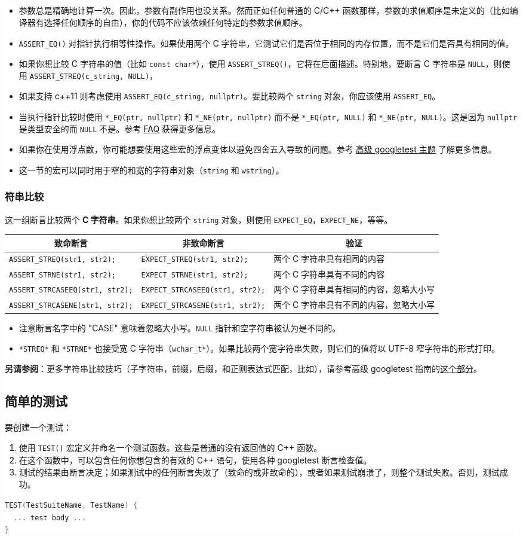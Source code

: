 - 参数总是精确地计算一次。因此，参数有副作用也没关系。然而正如任何普通的 C/C++ 函数那样，参数的求值顺序是未定义的（比如编译器有选择任何顺序的自由），你的代码不应该依赖任何特定的参数求值顺序。

- `ASSERT_EQ()` 对指针执行相等性操作。如果使用两个 C 字符串，它测试它们是否位于相同的内存位置，而不是它们是否具有相同的值。

- 如果你想比较 C 字符串的值（比如 `const char*`），使用 `ASSERT_STREQ()`，它将在后面描述。特别地，要断言 C 字符串是 `NULL`，则使用 `ASSERT_STREQ(c_string, NULL)`，

- 如果支持 c++11 则考虑使用 `ASSERT_EQ(c_string, nullptr)`。要比较两个 `string` 对象，你应该使用 `ASSERT_EQ`。
  

- 当执行指针比较时使用 `*_EQ(ptr, nullptr)` 和 `*_NE(ptr, nullptr)` 而不是 `*_EQ(ptr, NULL)` 和 `*_NE(ptr, NULL)`。这是因为 `nullptr` 是类型安全的而 `NULL` 不是。参考 [FAQ](https://links.jianshu.com/go?to=https%3A%2F%2Fgithub.com%2Fgoogle%2Fgoogletest%2Fblob%2Fmaster%2Fgoogletest%2Fdocs%2Ffaq.md) 获得更多信息。

- 如果你在使用浮点数，你可能想要使用这些宏的浮点变体以避免四舍五入导致的问题。参考 [高级 googletest 主题](https://links.jianshu.com/go?to=https%3A%2F%2Fgithub.com%2Fgoogle%2Fgoogletest%2Fblob%2Fmaster%2Fgoogletest%2Fdocs%2Fadvanced.md) 了解更多信息。

- 这一节的宏可以同时用于窄的和宽的字符串对象（`string` 和 `wstring`）。



### 符串比较

这一组断言比较两个 **C 字符串**。如果你想比较两个 `string` 对象，则使用 `EXPECT_EQ`，`EXPECT_NE`，等等。

| 致命断言                        | 非致命断言                      | 验证                                    |
| ------------------------------- | ------------------------------- | --------------------------------------- |
| `ASSERT_STREQ(str1, str2);`     | `EXPECT_STREQ(str1, str2);`     | 两个 C 字符串具有相同的内容             |
| `ASSERT_STRNE(str1, str2);`     | `EXPECT_STRNE(str1, str2);`     | 两个 C 字符串具有不同的内容             |
| `ASSERT_STRCASEEQ(str1, str2);` | `EXPECT_STRCASEEQ(str1, str2);` | 两个 C 字符串具有相同的内容，忽略大小写 |
| `ASSERT_STRCASENE(str1, str2);` | `EXPECT_STRCASENE(str1, str2);` | 两个 C 字符串具有不同的内容，忽略大小写 |

- 注意断言名字中的 "CASE" 意味着忽略大小写。`NULL` 指针和空字符串被认为是不同的。

- `*STREQ*` 和 `*STRNE*` 也接受宽 C 字符串（`wchar_t*`）。如果比较两个宽字符串失败，则它们的值将以 UTF-8 窄字符串的形式打印。



**另请参阅**：更多字符串比较技巧（子字符串，前缀，后缀，和正则表达式匹配，比如），请参考高级 googletest 指南的[这个部分](https://links.jianshu.com/go?to=https%3A%2F%2Fgithub.com%2Fgoogle%2Fgoogletest%2Fblob%2Fmaster%2Fgoogletest%2Fdocs%2Fadvanced.md)。



## 简单的测试

要创建一个测试：

1. 使用 `TEST()` 宏定义并命名一个测试函数。这些是普通的没有返回值的 C++  函数。
2. 在这个函数中，可以包含任何你想包含的有效的 C++ 语句，使用各种 googletest 断言检查值。
3. 测试的结果由断言决定；如果测试中的任何断言失败了（致命的或非致命的），或者如果测试崩溃了，则整个测试失败。否则，测试成功。

```c++
TEST(TestSuiteName, TestName) {
  ... test body ...
}
```
